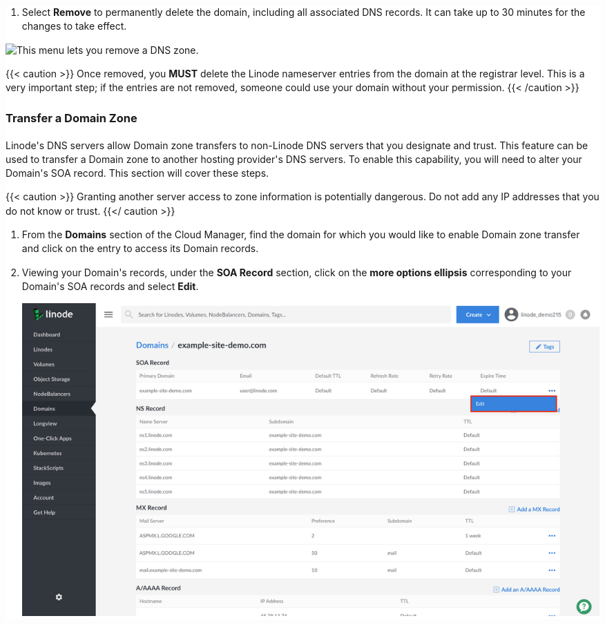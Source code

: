 1.  Select **Remove** to permanently delete the domain, including all associated DNS records. It can take up to 30 minutes for the changes to take effect.

![This menu lets you remove a DNS zone.](domain-remove-a-zone.png "This menu lets you remove a DNS zone.")

{{< caution >}}
Once removed, you **MUST** delete the Linode nameserver entries from the domain at the registrar level. This is a very important step; if the entries are not removed, someone could use your domain without your permission.
{{< /caution >}}

### Transfer a Domain Zone

Linode's DNS servers allow Domain zone transfers to non-Linode DNS servers that you designate and trust. This feature can be used to transfer a Domain zone to another hosting provider's DNS servers. To enable this capability, you will need to alter your Domain's SOA record. This section will cover these steps.

  {{< caution >}}
Granting another server access to zone information is potentially dangerous. Do not add any IP addresses that you do not know or trust.
  {{</ caution >}}

1. From the **Domains** section of the Cloud Manager, find the domain for which you would like to enable Domain zone transfer and click on the entry to access its Domain records.

1. Viewing your Domain's records, under the **SOA Record** section, click on the **more options ellipsis** corresponding to your Domain's SOA records and select **Edit**.

    ![Edit SOA records](edit-soa-record.png "Edit your SOA records")
